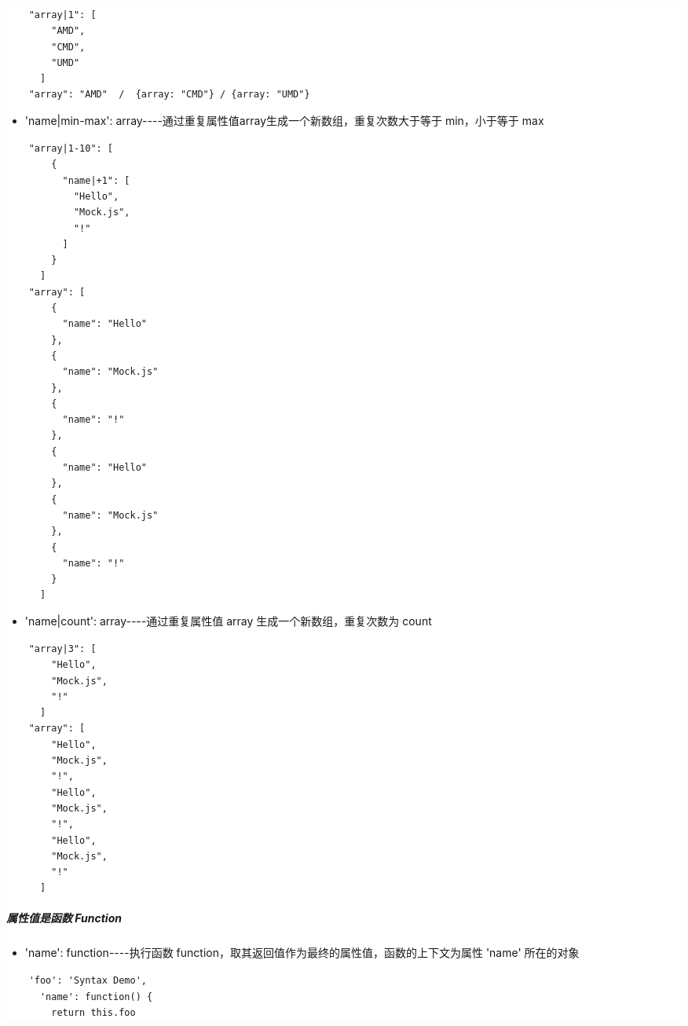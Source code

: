 ```
    "array|1": [
        "AMD",
        "CMD",
        "UMD"
      ]
    "array": "AMD"  /  {array: "CMD"} / {array: "UMD"}
```
* 'name|min-max': array----通过重复属性值array生成一个新数组，重复次数大于等于 min，小于等于 max
```
    "array|1-10": [
        {
          "name|+1": [
            "Hello",
            "Mock.js",
            "!"
          ]
        }
      ]
    "array": [
        {
          "name": "Hello"
        },
        {
          "name": "Mock.js"
        },
        {
          "name": "!"
        },
        {
          "name": "Hello"
        },
        {
          "name": "Mock.js"
        },
        {
          "name": "!"
        }
      ]
```
* 'name|count': array----通过重复属性值 array 生成一个新数组，重复次数为 count
```
    "array|3": [
        "Hello",
        "Mock.js",
        "!"
      ]
    "array": [
        "Hello",
        "Mock.js",
        "!",
        "Hello",
        "Mock.js",
        "!",
        "Hello",
        "Mock.js",
        "!"
      ]
```
#####  属性值是函数 Function
* 'name': function----执行函数 function，取其返回值作为最终的属性值，函数的上下文为属性 'name' 所在的对象
```
    'foo': 'Syntax Demo',
      'name': function() {
        return this.foo
```